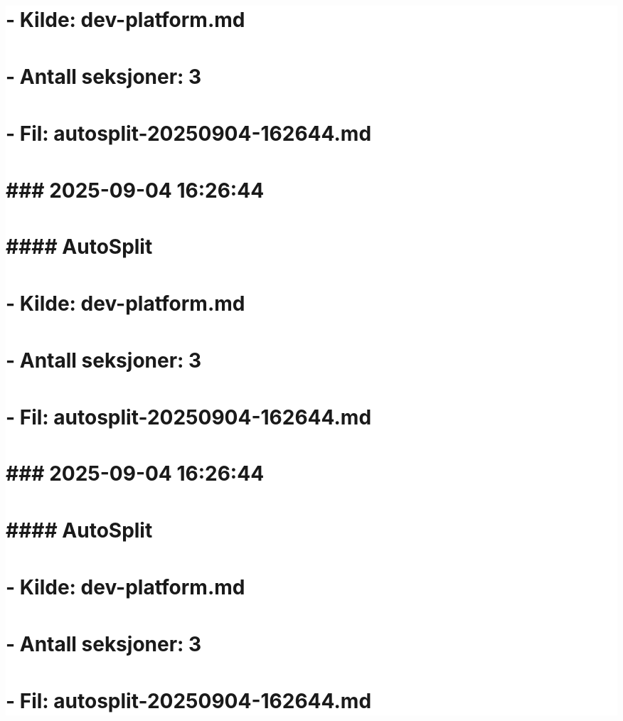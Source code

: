 # \- Kilde: dev-platform.md

# \- Antall seksjoner: 3

# \- Fil: autosplit-20250904-162644.md

#

#

#

#

# \### 2025-09-04 16:26:44

# \#### AutoSplit

# \- Kilde: dev-platform.md

# \- Antall seksjoner: 3

# \- Fil: autosplit-20250904-162644.md

#

#

#

#

# \### 2025-09-04 16:26:44

# \#### AutoSplit

# \- Kilde: dev-platform.md

# \- Antall seksjoner: 3

# \- Fil: autosplit-20250904-162644.md
